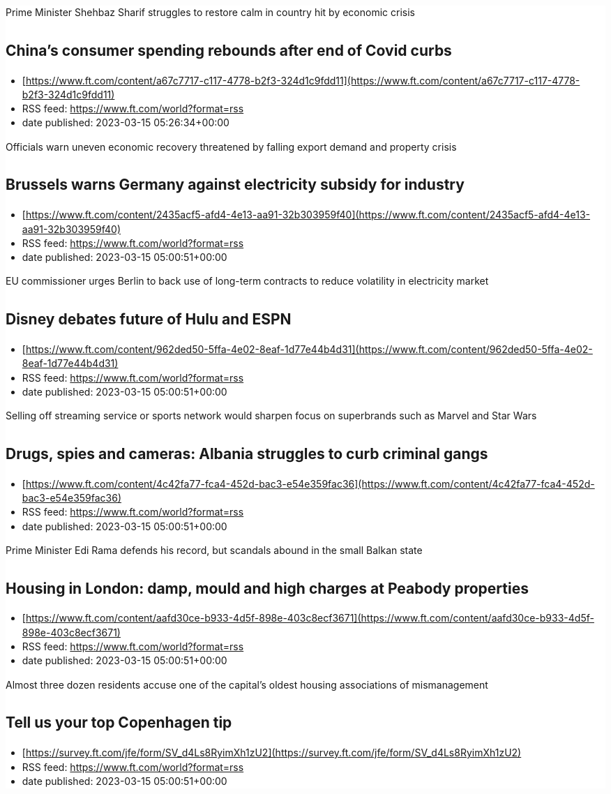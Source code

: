 Prime Minister Shehbaz Sharif struggles to restore calm in country hit by economic crisis

## China’s consumer spending rebounds after end of Covid curbs
 - [https://www.ft.com/content/a67c7717-c117-4778-b2f3-324d1c9fdd11](https://www.ft.com/content/a67c7717-c117-4778-b2f3-324d1c9fdd11)
 - RSS feed: https://www.ft.com/world?format=rss
 - date published: 2023-03-15 05:26:34+00:00

Officials warn uneven economic recovery threatened by falling export demand and property crisis

## Brussels warns Germany against electricity subsidy for industry
 - [https://www.ft.com/content/2435acf5-afd4-4e13-aa91-32b303959f40](https://www.ft.com/content/2435acf5-afd4-4e13-aa91-32b303959f40)
 - RSS feed: https://www.ft.com/world?format=rss
 - date published: 2023-03-15 05:00:51+00:00

EU commissioner urges Berlin to back use of long-term contracts to reduce volatility in electricity market

## Disney debates future of Hulu and ESPN
 - [https://www.ft.com/content/962ded50-5ffa-4e02-8eaf-1d77e44b4d31](https://www.ft.com/content/962ded50-5ffa-4e02-8eaf-1d77e44b4d31)
 - RSS feed: https://www.ft.com/world?format=rss
 - date published: 2023-03-15 05:00:51+00:00

Selling off streaming service or sports network would sharpen focus on superbrands such as Marvel and Star Wars

## Drugs, spies and cameras: Albania struggles to curb criminal gangs
 - [https://www.ft.com/content/4c42fa77-fca4-452d-bac3-e54e359fac36](https://www.ft.com/content/4c42fa77-fca4-452d-bac3-e54e359fac36)
 - RSS feed: https://www.ft.com/world?format=rss
 - date published: 2023-03-15 05:00:51+00:00

Prime Minister Edi Rama defends his record, but scandals abound in the small Balkan state

## Housing in London: damp, mould and high charges at Peabody properties
 - [https://www.ft.com/content/aafd30ce-b933-4d5f-898e-403c8ecf3671](https://www.ft.com/content/aafd30ce-b933-4d5f-898e-403c8ecf3671)
 - RSS feed: https://www.ft.com/world?format=rss
 - date published: 2023-03-15 05:00:51+00:00

Almost three dozen residents accuse one of the capital’s oldest housing associations of mismanagement

## Tell us your top Copenhagen tip
 - [https://survey.ft.com/jfe/form/SV_d4Ls8RyimXh1zU2](https://survey.ft.com/jfe/form/SV_d4Ls8RyimXh1zU2)
 - RSS feed: https://www.ft.com/world?format=rss
 - date published: 2023-03-15 05:00:51+00:00
